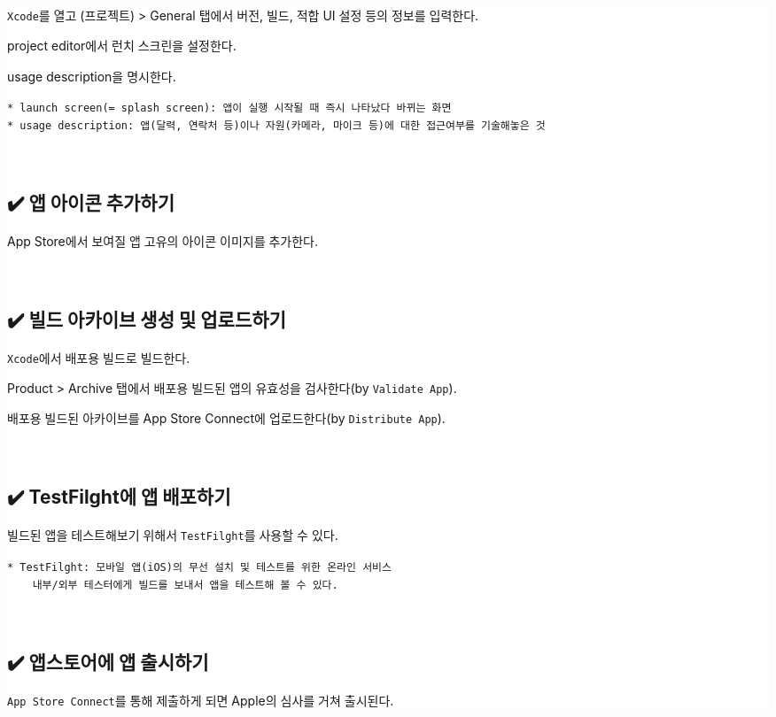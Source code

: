 `Xcode`를 열고 (프로젝트) > General 탭에서 버전, 빌드, 적합 UI 설정 등의 정보를 입력한다.

project editor에서 런치 스크린을 설정한다.

usage description을 명시한다.
```
* launch screen(= splash screen): 앱이 실행 시작될 때 즉시 나타났다 바뀌는 화면
* usage description: 앱(달력, 연락처 등)이나 자원(카메라, 마이크 등)에 대한 접근여부를 기술해놓은 것
```

<br>

## ✔️ 앱 아이콘 추가하기
App Store에서 보여질 앱 고유의 아이콘 이미지를 추가한다.

<br>

## ✔️ 빌드 아카이브 생성 및 업로드하기
`Xcode`에서 배포용 빌드로 빌드한다.

Product > Archive 탭에서 배포용 빌드된 앱의 유효성을 검사한다(by `Validate App`).

배포용 빌드된 아카이브를 App Store Connect에 업로드한다(by `Distribute App`).

<br>

## ✔️ TestFilght에 앱 배포하기
빌드된 앱을 테스트해보기 위해서 `TestFilght`를 사용할 수 있다.
```
* TestFilght: 모바일 앱(iOS)의 무선 설치 및 테스트를 위한 온라인 서비스
	내부/외부 테스터에게 빌드를 보내서 앱을 테스트해 볼 수 있다.
```

<br>

## ✔️ 앱스토어에 앱 출시하기
`App Store Connect`를 통해 제출하게 되면 Apple의 심사를 거쳐 출시된다.
